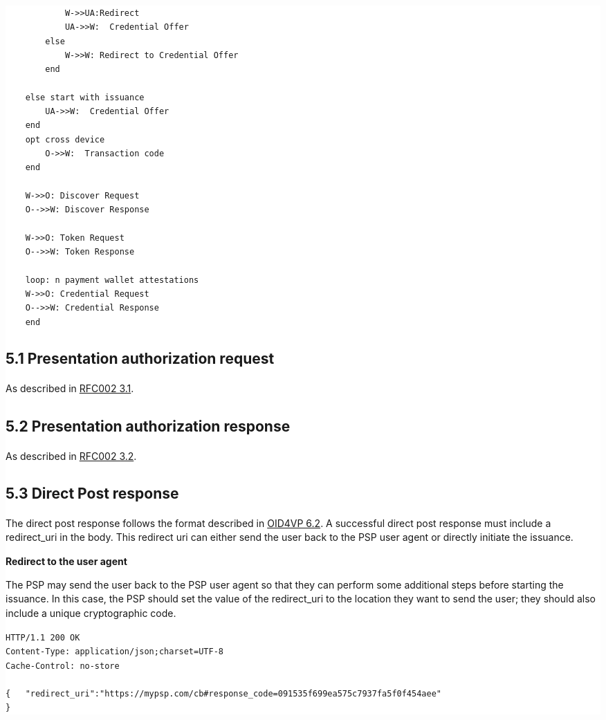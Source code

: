 ```
            W->>UA:Redirect
            UA->>W:  Credential Offer
        else
            W->>W: Redirect to Credential Offer
        end

    else start with issuance
        UA->>W:  Credential Offer
    end
    opt cross device
        O->>W:  Transaction code 
    end
    
    W->>O: Discover Request
    O-->>W: Discover Response

    W->>O: Token Request
    O-->>W: Token Response

    loop: n payment wallet attestations
    W->>O: Credential Request
    O-->>W: Credential Response
    end
```

## 5.1 Presentation authorization request

As described in [RFC002 3.1](https://github.com/EWC-consortium/eudi-wallet-rfcs/blob/main/ewc-rfc002-present-verifiable-credentials.md).

## 5.2 Presentation authorization response

As described in [RFC002 3.2](https://github.com/EWC-consortium/eudi-wallet-rfcs/blob/main/ewc-rfc002-present-verifiable-credentials.md).

## 5.3 Direct Post response

The direct post response follows the format described in [OID4VP 6.2](https://openid.net/specs/openid-4-verifiable-presentations-1_0.html#name-response-mode-direct_post). A successful direct post response must include a redirect_uri in the body. This redirect uri can either send the user back to the PSP user agent or directly initiate the issuance.

**Redirect to the user agent**

The PSP may send the user back to the PSP user agent so that they can perform some additional steps before starting the issuance. In this case, the PSP should set the value of the redirect_uri to the location they want to send the user; they should also include a unique cryptographic code.

```
HTTP/1.1 200 OK
Content-Type: application/json;charset=UTF-8
Cache-Control: no-store

{   "redirect_uri":"https://mypsp.com/cb#response_code=091535f699ea575c7937fa5f0f454aee"
}
```
